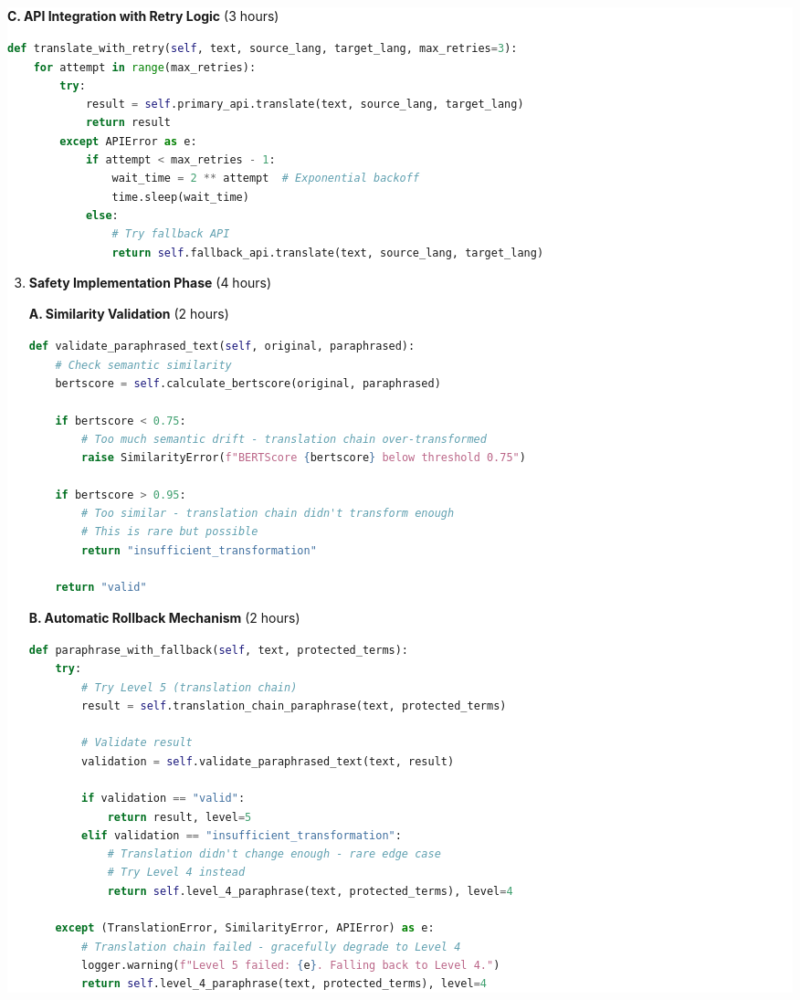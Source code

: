    **C. API Integration with Retry Logic** (3 hours)
   ```python
   def translate_with_retry(self, text, source_lang, target_lang, max_retries=3):
       for attempt in range(max_retries):
           try:
               result = self.primary_api.translate(text, source_lang, target_lang)
               return result
           except APIError as e:
               if attempt < max_retries - 1:
                   wait_time = 2 ** attempt  # Exponential backoff
                   time.sleep(wait_time)
               else:
                   # Try fallback API
                   return self.fallback_api.translate(text, source_lang, target_lang)
   ```

3. **Safety Implementation Phase** (4 hours)

   **A. Similarity Validation** (2 hours)
   ```python
   def validate_paraphrased_text(self, original, paraphrased):
       # Check semantic similarity
       bertscore = self.calculate_bertscore(original, paraphrased)

       if bertscore < 0.75:
           # Too much semantic drift - translation chain over-transformed
           raise SimilarityError(f"BERTScore {bertscore} below threshold 0.75")

       if bertscore > 0.95:
           # Too similar - translation chain didn't transform enough
           # This is rare but possible
           return "insufficient_transformation"

       return "valid"
   ```

   **B. Automatic Rollback Mechanism** (2 hours)
   ```python
   def paraphrase_with_fallback(self, text, protected_terms):
       try:
           # Try Level 5 (translation chain)
           result = self.translation_chain_paraphrase(text, protected_terms)

           # Validate result
           validation = self.validate_paraphrased_text(text, result)

           if validation == "valid":
               return result, level=5
           elif validation == "insufficient_transformation":
               # Translation didn't change enough - rare edge case
               # Try Level 4 instead
               return self.level_4_paraphrase(text, protected_terms), level=4

       except (TranslationError, SimilarityError, APIError) as e:
           # Translation chain failed - gracefully degrade to Level 4
           logger.warning(f"Level 5 failed: {e}. Falling back to Level 4.")
           return self.level_4_paraphrase(text, protected_terms), level=4
   ```
